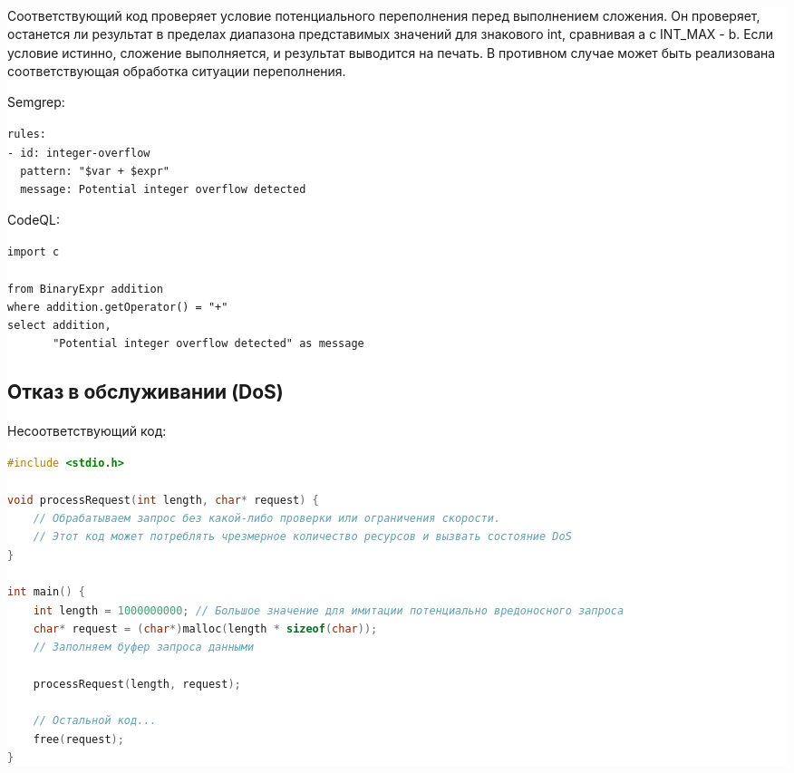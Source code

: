 
Соответствующий код проверяет условие потенциального переполнения перед выполнением сложения. Он проверяет, останется ли результат в пределах диапазона представимых значений для знакового int, сравнивая a с INT_MAX - b. Если условие истинно, сложение выполняется, и результат выводится на печать. В противном случае может быть реализована соответствующая обработка ситуации переполнения.




Semgrep:


```
rules:
- id: integer-overflow
  pattern: "$var + $expr"
  message: Potential integer overflow detected
```

CodeQL:



```
import c

from BinaryExpr addition
where addition.getOperator() = "+"
select addition,
       "Potential integer overflow detected" as message
```




## Отказ в обслуживании (DoS)


<span class="d-inline-block p-2 mr-1 v-align-middle bg-red-000"></span>Несоответствующий код:


```c
#include <stdio.h>

void processRequest(int length, char* request) {
    // Обрабатываем запрос без какой-либо проверки или ограничения скорости.
    // Этот код может потреблять чрезмерное количество ресурсов и вызвать состояние DoS
}

int main() {
    int length = 1000000000; // Большое значение для имитации потенциально вредоносного запроса
    char* request = (char*)malloc(length * sizeof(char));
    // Заполняем буфер запроса данными

    processRequest(length, request);

    // Остальной код...
    free(request);
}
```
